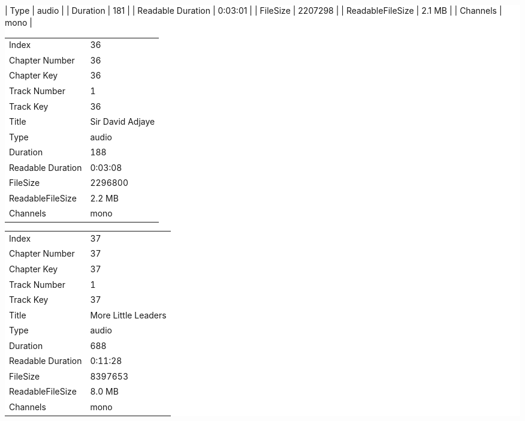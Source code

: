 | Type | audio |
| Duration | 181 |
| Readable Duration | 0:03:01 |
| FileSize | 2207298 |
| ReadableFileSize | 2.1 MB |
| Channels | mono |

|  |  |
| - | - |
| Index | 36 |
| Chapter Number | 36 |
| Chapter Key | 36 |
| Track Number | 1 |
| Track Key | 36 |
| Title | Sir David Adjaye |
| Type | audio |
| Duration | 188 |
| Readable Duration | 0:03:08 |
| FileSize | 2296800 |
| ReadableFileSize | 2.2 MB |
| Channels | mono |

|  |  |
| - | - |
| Index | 37 |
| Chapter Number | 37 |
| Chapter Key | 37 |
| Track Number | 1 |
| Track Key | 37 |
| Title | More Little Leaders |
| Type | audio |
| Duration | 688 |
| Readable Duration | 0:11:28 |
| FileSize | 8397653 |
| ReadableFileSize | 8.0 MB |
| Channels | mono |

